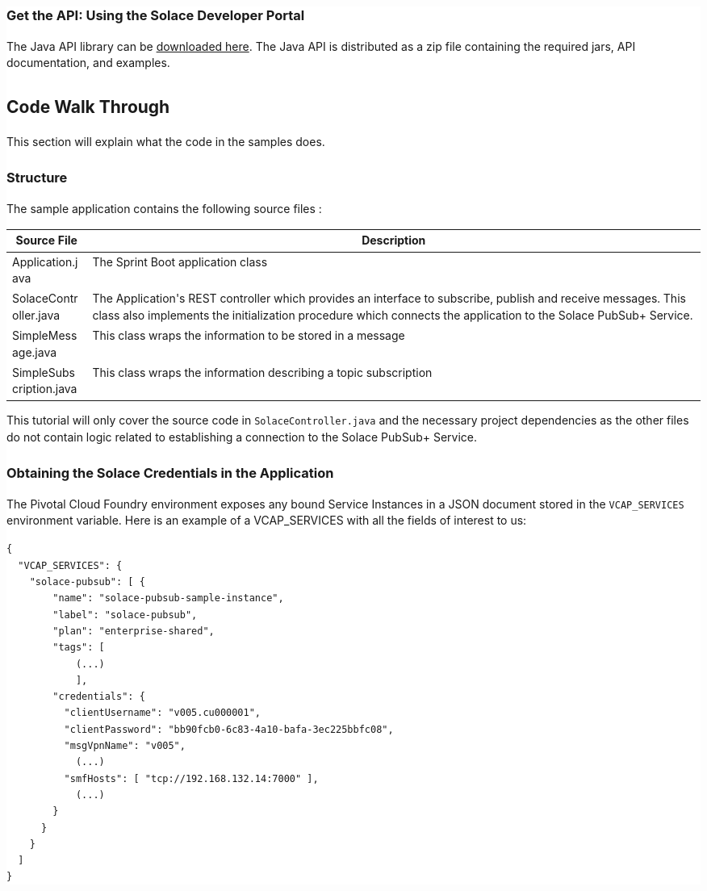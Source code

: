 ### Get the API: Using the Solace Developer Portal

The Java API library can be [downloaded here](https://www.solace.com/downloads/). The Java API is distributed as a zip file containing the required jars, API documentation, and examples.

## Code Walk Through

This section will explain what the code in the samples does.

### Structure

The sample application contains the following source files :

| Source File      | Description |
| ---------------- | ----------- |
| Application.java | The Sprint Boot application class |
| SolaceController.java | The Application's REST controller which provides an interface to subscribe, publish and receive messages.  This class also implements the initialization procedure which connects the application to the Solace PubSub+ Service. |
| SimpleMessage.java | This class wraps the information to be stored in a message |
| SimpleSubscription.java | This class wraps the information describing a topic subscription |

This tutorial will only cover the source code in `SolaceController.java` and the necessary project dependencies as the other files do not contain logic related to establishing a connection to the Solace PubSub+ Service.

### Obtaining the Solace Credentials in the Application

The Pivotal Cloud Foundry environment exposes any bound Service Instances in a JSON document stored in the `VCAP_SERVICES` environment variable.  Here is an example of a VCAP_SERVICES with all the fields of interest to us:

```
{
  "VCAP_SERVICES": {
    "solace-pubsub": [ {
        "name": "solace-pubsub-sample-instance",
        "label": "solace-pubsub",
        "plan": "enterprise-shared",
        "tags": [
            (...)
            ],
        "credentials": {
          "clientUsername": "v005.cu000001",
          "clientPassword": "bb90fcb0-6c83-4a10-bafa-3ec225bbfc08",
          "msgVpnName": "v005",
            (...)
          "smfHosts": [ "tcp://192.168.132.14:7000" ],
            (...)
        }
      }
    }
  ]
}
```
